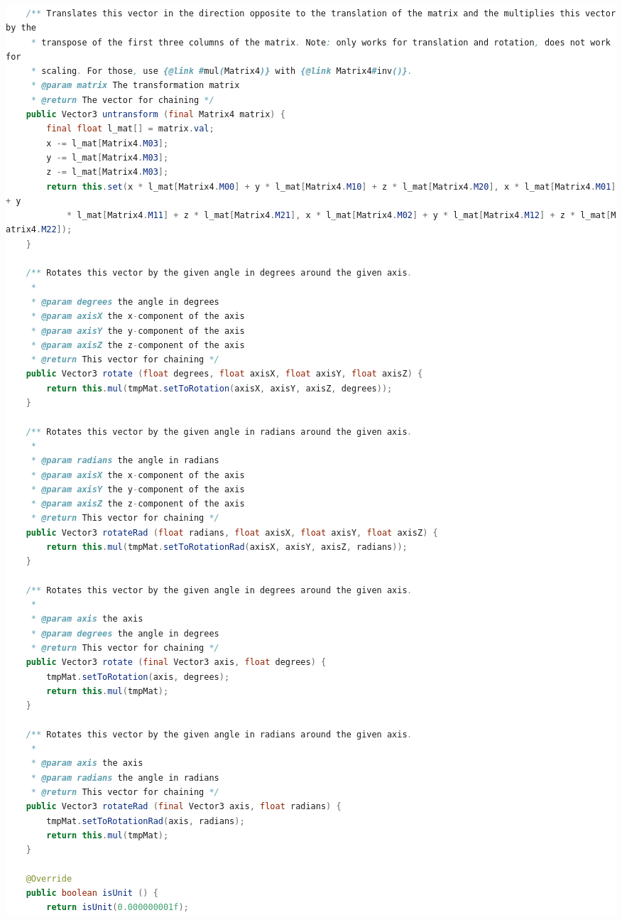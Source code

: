 ```java
	/** Translates this vector in the direction opposite to the translation of the matrix and the multiplies this vector by the
	 * transpose of the first three columns of the matrix. Note: only works for translation and rotation, does not work for
	 * scaling. For those, use {@link #mul(Matrix4)} with {@link Matrix4#inv()}.
	 * @param matrix The transformation matrix
	 * @return The vector for chaining */
	public Vector3 untransform (final Matrix4 matrix) {
		final float l_mat[] = matrix.val;
		x -= l_mat[Matrix4.M03];
		y -= l_mat[Matrix4.M03];
		z -= l_mat[Matrix4.M03];
		return this.set(x * l_mat[Matrix4.M00] + y * l_mat[Matrix4.M10] + z * l_mat[Matrix4.M20], x * l_mat[Matrix4.M01] + y
			* l_mat[Matrix4.M11] + z * l_mat[Matrix4.M21], x * l_mat[Matrix4.M02] + y * l_mat[Matrix4.M12] + z * l_mat[Matrix4.M22]);
	}

	/** Rotates this vector by the given angle in degrees around the given axis.
	 * 
	 * @param degrees the angle in degrees
	 * @param axisX the x-component of the axis
	 * @param axisY the y-component of the axis
	 * @param axisZ the z-component of the axis
	 * @return This vector for chaining */
	public Vector3 rotate (float degrees, float axisX, float axisY, float axisZ) {
		return this.mul(tmpMat.setToRotation(axisX, axisY, axisZ, degrees));
	}

	/** Rotates this vector by the given angle in radians around the given axis.
	 * 
	 * @param radians the angle in radians
	 * @param axisX the x-component of the axis
	 * @param axisY the y-component of the axis
	 * @param axisZ the z-component of the axis
	 * @return This vector for chaining */
	public Vector3 rotateRad (float radians, float axisX, float axisY, float axisZ) {
		return this.mul(tmpMat.setToRotationRad(axisX, axisY, axisZ, radians));
	}

	/** Rotates this vector by the given angle in degrees around the given axis.
	 * 
	 * @param axis the axis
	 * @param degrees the angle in degrees
	 * @return This vector for chaining */
	public Vector3 rotate (final Vector3 axis, float degrees) {
		tmpMat.setToRotation(axis, degrees);
		return this.mul(tmpMat);
	}

	/** Rotates this vector by the given angle in radians around the given axis.
	 * 
	 * @param axis the axis
	 * @param radians the angle in radians
	 * @return This vector for chaining */
	public Vector3 rotateRad (final Vector3 axis, float radians) {
		tmpMat.setToRotationRad(axis, radians);
		return this.mul(tmpMat);
	}

	@Override
	public boolean isUnit () {
		return isUnit(0.000000001f);
```